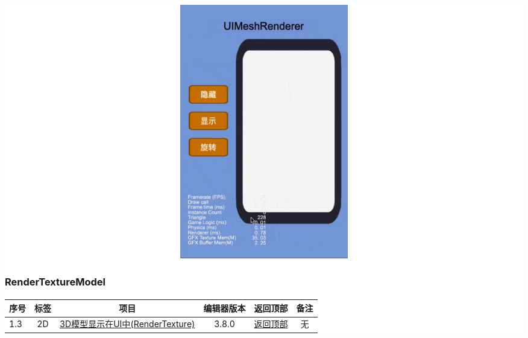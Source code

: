 <div align=center><img src="./gif/202201/2022012002.gif" width="300" height="420" /></div>

### RenderTextureModel
| 序号 | 标签 | 项目 | 编辑器版本 | 返回顶部 | 备注 |
| :--- | :---: | :---: | :---: | :---: | :---: |
| 1.3 | 2D | [3D模型显示在UI中(RenderTexture)](https://gitee.com/yeshao2069/CocosCreatorDemos/tree/v3.8.x/demo/2d/Creator3.8.0_RenderTexture) | 3.8.0 | [返回顶部](#2d) | 无 |